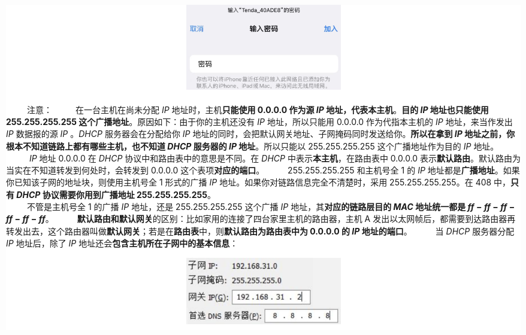<div style=" margin: 0 auto; max-width: 30%;">
<img src="image-31.png" alt="Alt text" style="margin-top: 0; margin-bottom: 10px;" align="center">
</div>

&emsp;&emsp;&ensp;注意：
&emsp;&emsp;&ensp;在一台主机在尚未分配  ${IP}$  地址时，主机**只能使用 ${0.0.0.0}$ 作为源  ${IP}$  地址，代表本主机**。**目的  ${IP}$  地址也只能使用 ${255.255.255.255}$ 这个广播地址**。原因如下：由于你的主机还没有  ${IP}$  地址，所以只能用 ${0.0.0.0}$ 作为代指本主机的  ${IP}$  地址，来当作发出  ${IP}$  数据报的源  ${IP}$ 。${DHCP}$ 服务器会在分配给你  ${IP}$  地址的同时，会把默认网关地址、子网掩码同时发送给你。**所以在拿到  ${IP}$  地址之前，你根本不知道链路上都有哪些主机，也不知道 ${DHCP}$ 服务器的  ${IP}$  地址**。所以只能以 ${255.255.255.255}$ 这个广播地址作为目的  ${IP}$  地址。
&emsp;&emsp;&ensp; ${IP}$  地址 ${0.0.0.0}$ 在 ${DHCP}$ 协议中和路由表中的意思是不同。在 ${DHCP}$ 中表示**本主机**，在路由表中  ${0.0.0.0}$  表示**默认路由**。默认路由为当实在不知道转发到何处时，会转发到  ${0.0.0.0}$  这个表项**对应的端口**。
&emsp;&emsp;&ensp;${255.255.255.255}$ 和主机号全 ${1}$ 的  ${IP}$  地址都是**广播地址**。如果你已知该子网的地址块，则使用主机号全 ${1}$ 形式的广播  ${IP}$  地址。如果你对链路信息完全不清楚时，采用 ${255.255.255.255}$。在 ${408}$ 中，**只有 ${DHCP}$ 协议需要你用到广播地址 ${255.255.255.255}$**。	
&emsp;&emsp;&ensp;不管是主机号全 ${1}$ 的广播  ${IP}$  地址，还是 ${255.255.255.255}$ 这个广播  ${IP}$  地址，其**对应的链路层目的  ${MAC}$  地址统一都是 ${ff-ff-ff-ff-ff-ff}$**。
&emsp;&emsp;&ensp;**默认路由和默认网关**的区别：比如家用的连接了四台家里主机的路由器，主机 A 发出以太网帧后，都需要到达路由器再转发出去，这个路由器叫做**默认网关**；若是在**路由表**中，则**默认路由为路由表中为  ${0.0.0.0}$  的  ${IP}$  地址的端口**。
&emsp;&emsp;&ensp;当 ${DHCP}$ 服务器分配  ${IP}$  地址后，除了  ${IP}$  地址还会**包含主机所在子网中的基本信息**：

<div style=" margin: 0 auto; max-width: 30%;">
<img src="image-32.png" alt="Alt text" style="margin-top: 0; margin-bottom: 10px;" align="center">
</div>